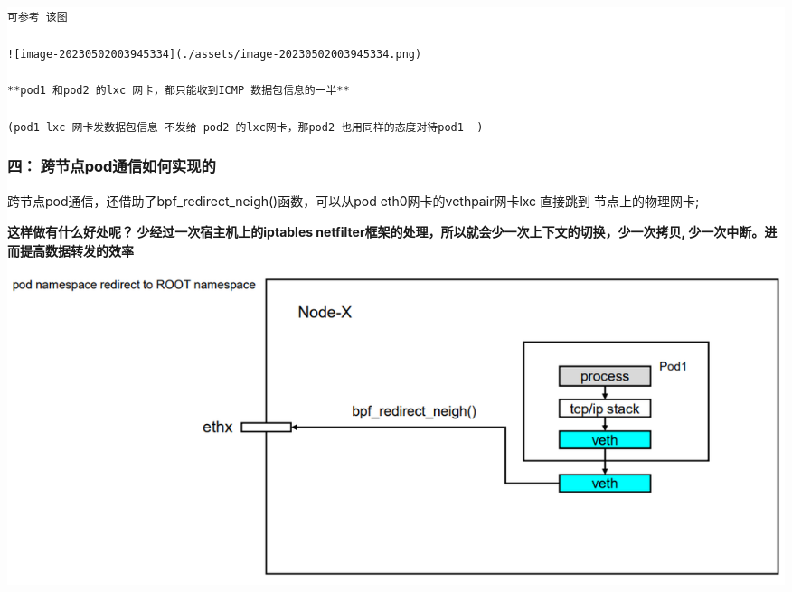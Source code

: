    	可参考 该图

   	![image-20230502003945334](./assets/image-20230502003945334.png) 

   	**pod1 和pod2 的lxc 网卡，都只能收到ICMP 数据包信息的一半**

   	(pod1 lxc 网卡发数据包信息 不发给 pod2 的lxc网卡，那pod2 也用同样的态度对待pod1  )

  
  

### 四： 跨节点pod通信如何实现的

跨节点pod通信，还借助了bpf_redirect_neigh()函数，可以从pod eth0网卡的vethpair网卡lxc 直接跳到 节点上的物理网卡;

**这样做有什么好处呢？ 少经过一次宿主机上的iptables netfilter框架的处理，所以就会少一次上下文的切换，少一次拷贝, 少一次中断。进而提高数据转发的效率**

![image-20230502005239053](./assets/image-20230502005239053.png) 
